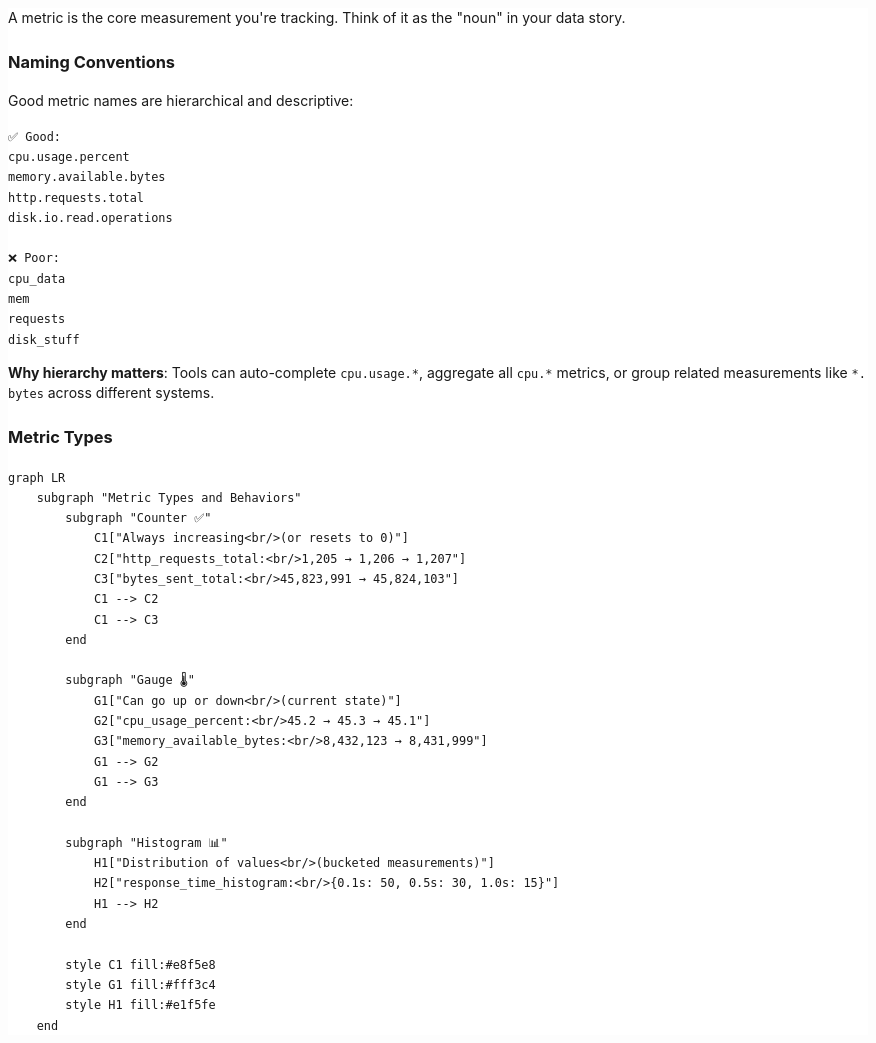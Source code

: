 A metric is the core measurement you're tracking. Think of it as the "noun" in your data story.

### Naming Conventions
Good metric names are hierarchical and descriptive:
```
✅ Good:
cpu.usage.percent
memory.available.bytes
http.requests.total
disk.io.read.operations

❌ Poor:
cpu_data
mem
requests
disk_stuff
```

**Why hierarchy matters**: Tools can auto-complete `cpu.usage.*`, aggregate all `cpu.*` metrics, or group related measurements like `*.bytes` across different systems.

### Metric Types

```mermaid
graph LR
    subgraph "Metric Types and Behaviors"
        subgraph "Counter ✅"
            C1["Always increasing<br/>(or resets to 0)"]
            C2["http_requests_total:<br/>1,205 → 1,206 → 1,207"]
            C3["bytes_sent_total:<br/>45,823,991 → 45,824,103"]
            C1 --> C2
            C1 --> C3
        end
        
        subgraph "Gauge 🌡️"
            G1["Can go up or down<br/>(current state)"]
            G2["cpu_usage_percent:<br/>45.2 → 45.3 → 45.1"]
            G3["memory_available_bytes:<br/>8,432,123 → 8,431,999"]
            G1 --> G2
            G1 --> G3
        end
        
        subgraph "Histogram 📊"
            H1["Distribution of values<br/>(bucketed measurements)"]
            H2["response_time_histogram:<br/>{0.1s: 50, 0.5s: 30, 1.0s: 15}"]
            H1 --> H2
        end
        
        style C1 fill:#e8f5e8
        style G1 fill:#fff3c4
        style H1 fill:#e1f5fe
    end
```
